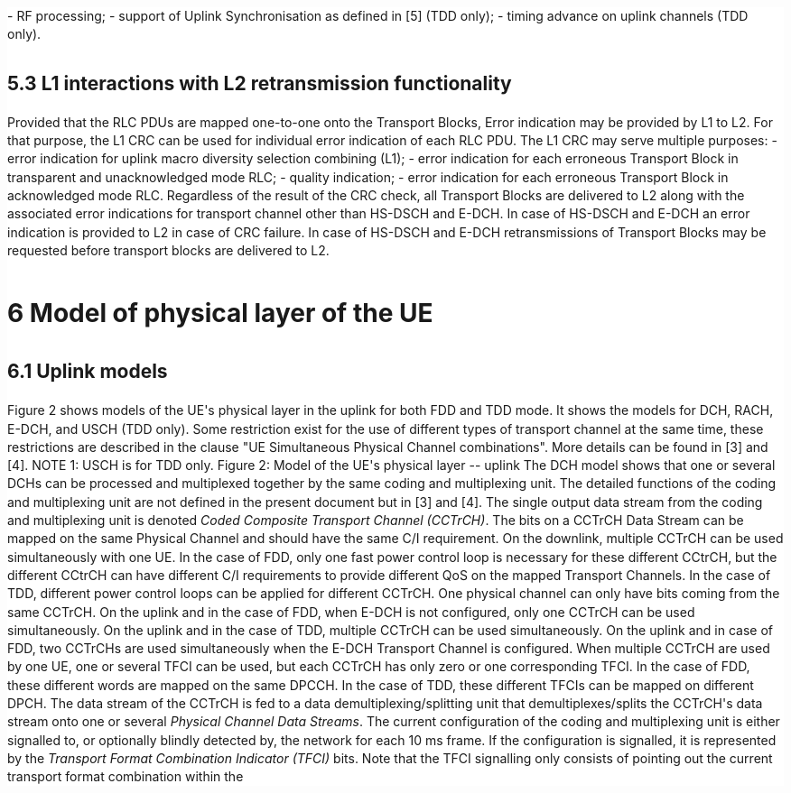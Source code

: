 \- RF processing;
\- support of Uplink Synchronisation as defined in [5] (TDD only);
\- timing advance on uplink channels (TDD only).
## 5.3 L1 interactions with L2 retransmission functionality
Provided that the RLC PDUs are mapped one-to-one onto the Transport Blocks,
Error indication may be provided by L1 to L2. For that purpose, the L1 CRC can
be used for individual error indication of each RLC PDU.
The L1 CRC may serve multiple purposes:
\- error indication for uplink macro diversity selection combining (L1);
\- error indication for each erroneous Transport Block in transparent and
unacknowledged mode RLC;
\- quality indication;
\- error indication for each erroneous Transport Block in acknowledged mode
RLC.
Regardless of the result of the CRC check, all Transport Blocks are delivered
to L2 along with the associated error indications for transport channel other
than HS-DSCH and E-DCH. In case of HS-DSCH and E-DCH an error indication is
provided to L2 in case of CRC failure.
In case of HS-DSCH and E-DCH retransmissions of Transport Blocks may be
requested before transport blocks are delivered to L2.
# 6 Model of physical layer of the UE
## 6.1 Uplink models
Figure 2 shows models of the UE\'s physical layer in the uplink for both FDD
and TDD mode. It shows the models for DCH, RACH, E-DCH, and USCH (TDD only).
Some restriction exist for the use of different types of transport channel at
the same time, these restrictions are described in the clause \"UE
Simultaneous Physical Channel combinations\". More details can be found in [3]
and [4].
NOTE 1: USCH is for TDD only.
Figure 2: Model of the UE\'s physical layer -- uplink
The DCH model shows that one or several DCHs can be processed and multiplexed
together by the same coding and multiplexing unit. The detailed functions of
the coding and multiplexing unit are not defined in the present document but
in [3] and [4]. The single output data stream from the coding and multiplexing
unit is denoted _Coded Composite Transport Channel (CCTrCH)_.
The bits on a CCTrCH Data Stream can be mapped on the same Physical Channel
and should have the same C/I requirement.
On the downlink, multiple CCTrCH can be used simultaneously with one UE. In
the case of FDD, only one fast power control loop is necessary for these
different CCtrCH, but the different CCtrCH can have different C/I requirements
to provide different QoS on the mapped Transport Channels. In the case of TDD,
different power control loops can be applied for different CCTrCH. One
physical channel can only have bits coming from the same CCTrCH.
On the uplink and in the case of FDD, when E-DCH is not configured, only one
CCTrCH can be used simultaneously. On the uplink and in the case of TDD,
multiple CCTrCH can be used simultaneously.
On the uplink and in case of FDD, two CCTrCHs are used simultaneously when the
E-DCH Transport Channel is configured.
When multiple CCTrCH are used by one UE, one or several TFCI can be used, but
each CCTrCH has only zero or one corresponding TFCI. In the case of FDD, these
different words are mapped on the same DPCCH. In the case of TDD, these
different TFCIs can be mapped on different DPCH.
The data stream of the CCTrCH is fed to a data demultiplexing/splitting unit
that demultiplexes/splits the CCTrCH\'s data stream onto one or several
_Physical Channel Data Streams_.
The current configuration of the coding and multiplexing unit is either
signalled to, or optionally blindly detected by, the network for each 10 ms
frame. If the configuration is signalled, it is represented by the _Transport
Format Combination Indicator (TFCI)_ bits. Note that the TFCI signalling only
consists of pointing out the current transport format combination within the